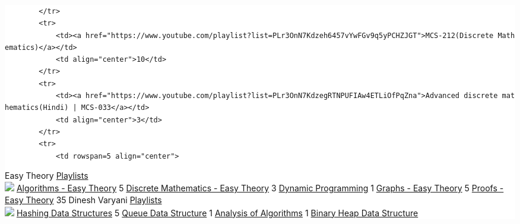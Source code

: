             </tr>
            <tr>
                <td><a href="https://www.youtube.com/playlist?list=PLr3OnN7Kdzeh6457vYwFGv9q5yPCHZJGT">MCS-212(Discrete Mathematics)</a></td>
                <td align="center">10</td>
            </tr>
            <tr>
                <td><a href="https://www.youtube.com/playlist?list=PLr3OnN7KdzegRTNPUFIAw4ETLiOfPqZna">Advanced discrete mathematics(Hindi) | MCS-033</a></td>
                <td align="center">3</td>
            </tr>
            <tr>
                <td rowspan=5 align="center">
Easy Theory <a href="https://www.youtube.com/c/EasyTheory">Playlists</a><br>
<img src="https://github.com/cs-MohamedAyman/eLearning-Platforms/blob/master/YouTube-Playlists/org-logos/Easy%20Theory.jpg" width="40%">
                </td>
                <td><a href="https://www.youtube.com/playlist?list=PLylTVsqZiRXNArM--1hbcrlJyZn7EpNJU">Algorithms - Easy Theory</a></td>
                <td align="center">5</td>
            </tr>
            <tr>
                <td><a href="https://www.youtube.com/playlist?list=PLylTVsqZiRXMQUrrx2_JOt75SAd8fhHEh">Discrete Mathematics - Easy Theory</a></td>
                <td align="center">3</td>
            </tr>
            <tr>
                <td><a href="https://www.youtube.com/playlist?list=PLylTVsqZiRXP3Tw-SveRiWjP9rEeCb9NK">Dynamic Programming</a></td>
                <td align="center">1</td>
            </tr>
            <tr>
                <td><a href="https://www.youtube.com/playlist?list=PLylTVsqZiRXNgfXAa22CoTYcSvUBACLWn">Graphs - Easy Theory</a></td>
                <td align="center">5</td>
            </tr>
            <tr>
                <td><a href="https://www.youtube.com/playlist?list=PLylTVsqZiRXPlXNu_a_xff8ew0HlqgUzS">Proofs - Easy Theory</a></td>
                <td align="center">35</td>
            </tr>
            <tr>
                <td rowspan=14 align="center">
Dinesh Varyani <a href="https://www.youtube.com/c/hubberspot/playlists">Playlists</a><br>
<img src="https://github.com/cs-MohamedAyman/eLearning-Platforms/blob/master/YouTube-Playlists/org-logos/Dinesh%20Varyani.jpg" width="40%">
                </td>
                <td><a href="https://www.youtube.com/playlist?list=PL6Zs6LgrJj3uyNihSkIq9QcNMylpR_9ba">Hashing Data Structures</a></td>
                <td align="center">5</td>
            </tr>
            <tr>
                <td><a href="https://www.youtube.com/playlist?list=PL6Zs6LgrJj3uaeVkxa_-Dax_2XdmcfpQb">Queue Data Structure</a></td>
                <td align="center">1</td>
            </tr>
            <tr>
                <td><a href="https://www.youtube.com/playlist?list=PL6Zs6LgrJj3vMr-K0K0rvchTg8Xq0Oq0J">Analysis of Algorithms</a></td>
                <td align="center">1</td>
            </tr>
            <tr>
                <td><a href="https://www.youtube.com/playlist?list=PL6Zs6LgrJj3tOL6Uu4wOOeP8WFPD5GrfG">Binary Heap Data Structure</a></td>